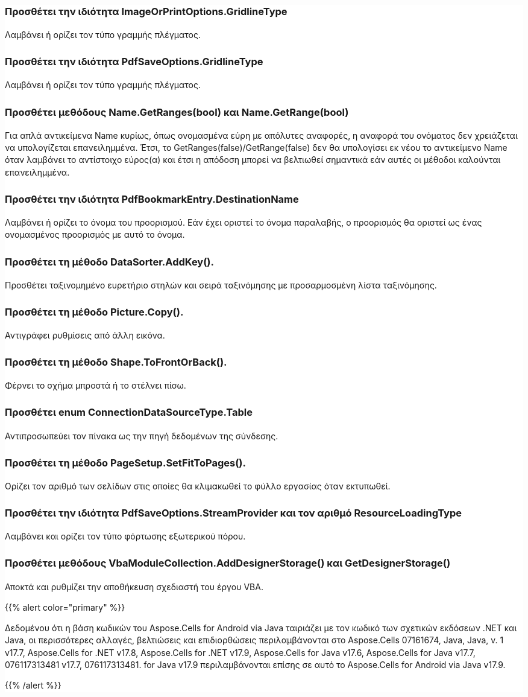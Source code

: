 ###  **Προσθέτει την ιδιότητα ImageOrPrintOptions.GridlineType**
Λαμβάνει ή ορίζει τον τύπο γραμμής πλέγματος.
###  **Προσθέτει την ιδιότητα PdfSaveOptions.GridlineType**
Λαμβάνει ή ορίζει τον τύπο γραμμής πλέγματος.
###  **Προσθέτει μεθόδους Name.GetRanges(bool) και Name.GetRange(bool)**
Για απλά αντικείμενα Name κυρίως, όπως ονομασμένα εύρη με απόλυτες αναφορές, η αναφορά του ονόματος δεν χρειάζεται να υπολογίζεται επανειλημμένα. Έτσι, το GetRanges(false)/GetRange(false) δεν θα υπολογίσει εκ νέου το αντικείμενο Name όταν λαμβάνει το αντίστοιχο εύρος(α) και έτσι η απόδοση μπορεί να βελτιωθεί σημαντικά εάν αυτές οι μέθοδοι καλούνται επανειλημμένα.
###  **Προσθέτει την ιδιότητα PdfBookmarkEntry.DestinationName**
Λαμβάνει ή ορίζει το όνομα του προορισμού. Εάν έχει οριστεί το όνομα παραλαβής, ο προορισμός θα οριστεί ως ένας ονομασμένος προορισμός με αυτό το όνομα.
###  **Προσθέτει τη μέθοδο DataSorter.AddKey().**
Προσθέτει ταξινομημένο ευρετήριο στηλών και σειρά ταξινόμησης με προσαρμοσμένη λίστα ταξινόμησης.
###  **Προσθέτει τη μέθοδο Picture.Copy().**
Αντιγράφει ρυθμίσεις από άλλη εικόνα.
###  **Προσθέτει τη μέθοδο Shape.ToFrontOrBack().**
Φέρνει το σχήμα μπροστά ή το στέλνει πίσω.
###  **Προσθέτει enum ConnectionDataSourceType.Table**
Αντιπροσωπεύει τον πίνακα ως την πηγή δεδομένων της σύνδεσης.
###  **Προσθέτει τη μέθοδο PageSetup.SetFitToPages().**
Ορίζει τον αριθμό των σελίδων στις οποίες θα κλιμακωθεί το φύλλο εργασίας όταν εκτυπωθεί.
###  **Προσθέτει την ιδιότητα PdfSaveOptions.StreamProvider και τον αριθμό ResourceLoadingType**
Λαμβάνει και ορίζει τον τύπο φόρτωσης εξωτερικού πόρου.
###  **Προσθέτει μεθόδους VbaModuleCollection.AddDesignerStorage() και GetDesignerStorage()**
Αποκτά και ρυθμίζει την αποθήκευση σχεδιαστή του έργου VBA.

{{% alert color="primary" %}} 

Δεδομένου ότι η βάση κωδικών του Aspose.Cells for Android via Java ταιριάζει με τον κωδικό των σχετικών εκδόσεων .NET και Java, οι περισσότερες αλλαγές, βελτιώσεις και επιδιορθώσεις περιλαμβάνονται στο Aspose.Cells 07161674, Java, Java, v. 1 v17.7, Aspose.Cells for .NET v17.8, Aspose.Cells for .NET v17.9, Aspose.Cells for Java v17.6, Aspose.Cells for Java v17.7, 076117313481 v17.7, 076117313481. for Java v17.9 περιλαμβάνονται επίσης σε αυτό το Aspose.Cells for Android via Java v17.9.

{{% /alert %}}
